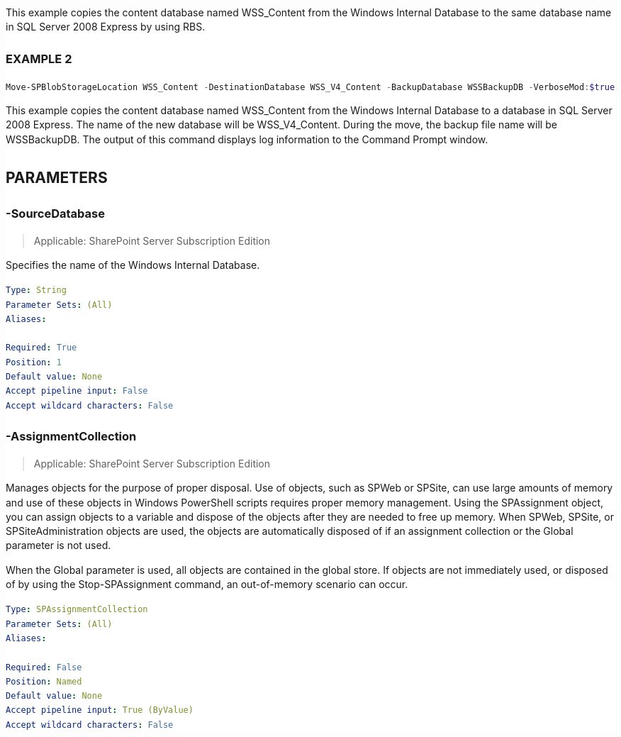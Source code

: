 This example copies the content database named WSS_Content from the Windows Internal Database to the same database name in SQL Server 2008 Express by using RBS.

### EXAMPLE 2
```powershell
Move-SPBlobStorageLocation WSS_Content -DestinationDatabase WSS_V4_Content -BackupDatabase WSSBackupDB -VerboseMod:$true
```

This example copies the content database named WSS_Content from the Windows Internal Database to a database in SQL Server 2008 Express.
The name of the new database will be WSS_V4_Content.
During the move, the backup file name will be WSSBackupDB.
The output of this command displays log information to the Command Prompt window.

## PARAMETERS

### -SourceDatabase

> Applicable: SharePoint Server Subscription Edition

Specifies the name of the Windows Internal Database.

```yaml
Type: String
Parameter Sets: (All)
Aliases:

Required: True
Position: 1
Default value: None
Accept pipeline input: False
Accept wildcard characters: False
```

### -AssignmentCollection

> Applicable: SharePoint Server Subscription Edition

Manages objects for the purpose of proper disposal.
Use of objects, such as SPWeb or SPSite, can use large amounts of memory and use of these objects in Windows PowerShell scripts requires proper memory management.
Using the SPAssignment object, you can assign objects to a variable and dispose of the objects after they are needed to free up memory.
When SPWeb, SPSite, or SPSiteAdministration objects are used, the objects are automatically disposed of if an assignment collection or the Global parameter is not used.

When the Global parameter is used, all objects are contained in the global store.
If objects are not immediately used, or disposed of by using the Stop-SPAssignment command, an out-of-memory scenario can occur.

```yaml
Type: SPAssignmentCollection
Parameter Sets: (All)
Aliases:

Required: False
Position: Named
Default value: None
Accept pipeline input: True (ByValue)
Accept wildcard characters: False
```
